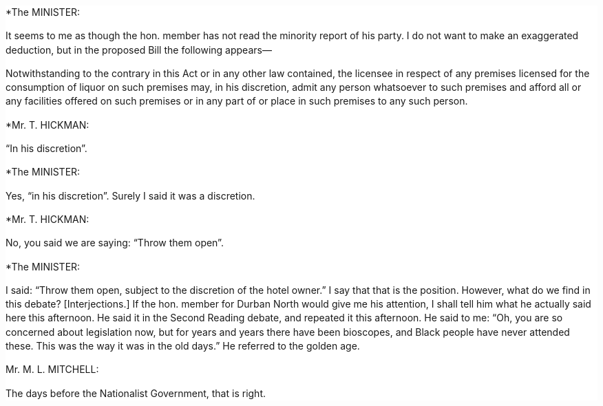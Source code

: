 </speech>

<speech by="#minister">

<from>*The <person refersTo="hansard_za">MINISTER</person>:</from>

<p>It seems to me as though the hon. member has not read the minority report of his party. I do not want to make an exaggerated deduction, but in the proposed Bill the following appears&#x2014;</p>

<block name="quote">Notwithstanding to the contrary in this Act or in any other law contained, the licensee in respect of any premises licensed for the consumption of liquor on such premises may, in his discretion, admit any person whatsoever to such premises and afford all or any facilities offered on such premises or in any part of or place in such premises to any such person.</block>

</speech>

<speech by="#hickman">

<from><span class="col_7275-7276" refersTo="page_0521"/>*Mr. <person refersTo="hansard_za">T. HICKMAN</person>:</from>

<p>&#x201C;In his discretion&#x201D;.</p>

</speech>

<speech by="#minister">

<from>*The <person refersTo="hansard_za">MINISTER</person>:</from>

<p>Yes, &#x201C;in his discretion&#x201D;. Surely I said it was a discretion.</p>

</speech>

<speech by="#hickman">

<from>*Mr. <person refersTo="hansard_za">T. HICKMAN</person>:</from>

<p>No, you said we are saying: &#x201C;Throw them open&#x201D;.</p>

</speech>

<speech by="#minister">

<from>*The <person refersTo="hansard_za">MINISTER</person>:</from>

<p>I said: &#x201C;Throw them open, subject to the discretion of the hotel owner.&#x201D; I say that that is the position. However, what do we find in this debate? [Interjections.] If the hon. member for Durban North would give me his attention, I shall tell him what he actually said here this afternoon. He said it in the Second Reading debate, and repeated it this afternoon. He said to me: &#x201C;Oh, you are so concerned about legislation now, but for years and years there have been bioscopes, and Black people have never attended these. This was the way it was in the old days.&#x201D; He referred to the golden age.</p>

</speech>

<speech by="#mitchell">

<from>Mr. <person refersTo="hansard_za">M. L. MITCHELL</person>:</from>

<p>The days before the Nationalist Government, that is right.</p>

</speech>
